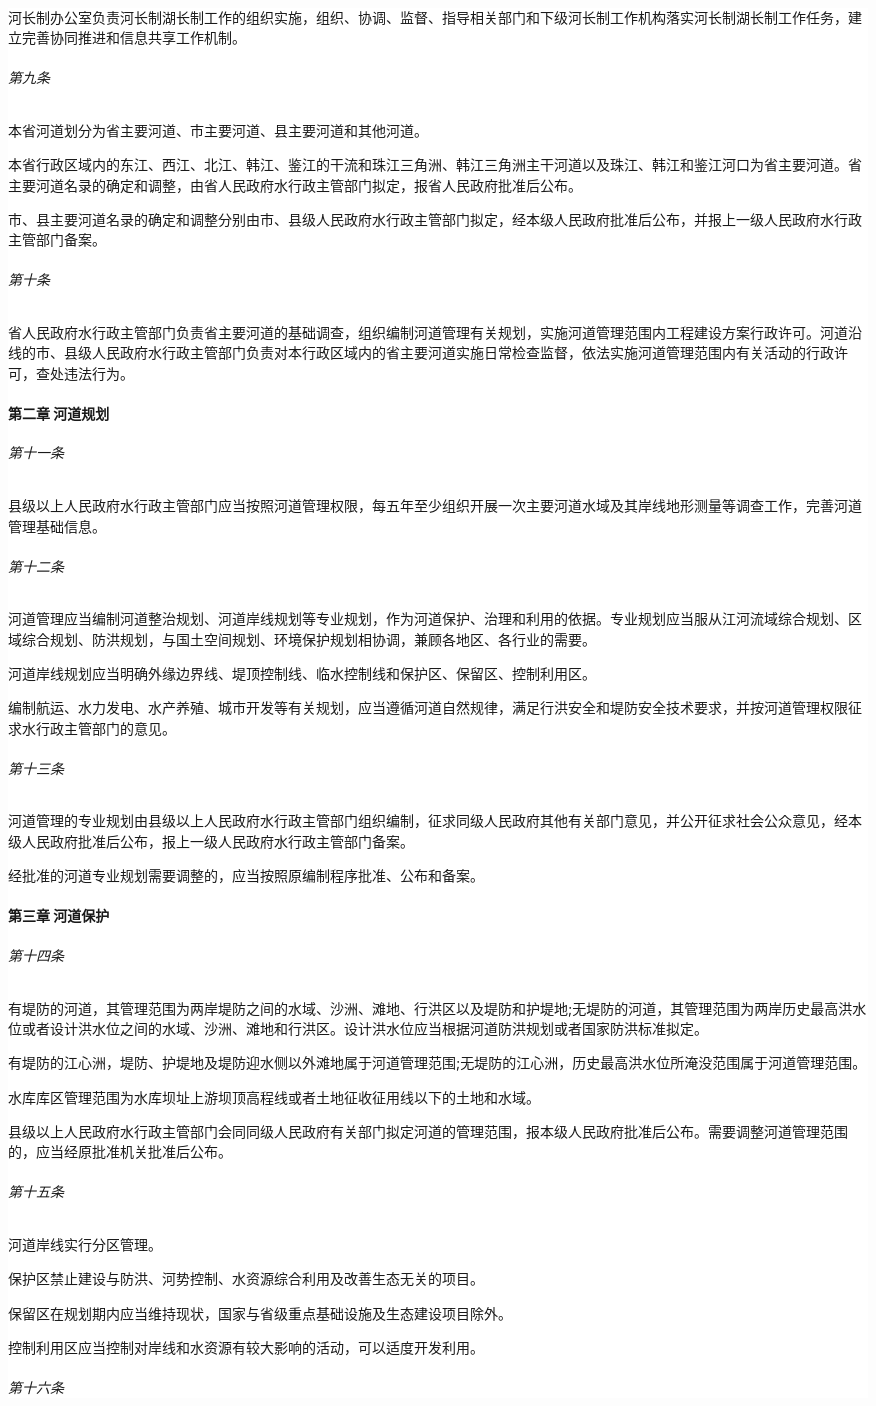 河长制办公室负责河长制湖长制工作的组织实施，组织、协调、监督、指导相关部门和下级河长制工作机构落实河长制湖长制工作任务，建立完善协同推进和信息共享工作机制。

###### 第九条

本省河道划分为省主要河道、市主要河道、县主要河道和其他河道。

本省行政区域内的东江、西江、北江、韩江、鉴江的干流和珠江三角洲、韩江三角洲主干河道以及珠江、韩江和鉴江河口为省主要河道。省主要河道名录的确定和调整，由省人民政府水行政主管部门拟定，报省人民政府批准后公布。

市、县主要河道名录的确定和调整分别由市、县级人民政府水行政主管部门拟定，经本级人民政府批准后公布，并报上一级人民政府水行政主管部门备案。

###### 第十条

省人民政府水行政主管部门负责省主要河道的基础调查，组织编制河道管理有关规划，实施河道管理范围内工程建设方案行政许可。河道沿线的市、县级人民政府水行政主管部门负责对本行政区域内的省主要河道实施日常检查监督，依法实施河道管理范围内有关活动的行政许可，查处违法行为。

#### 第二章 河道规划

###### 第十一条

县级以上人民政府水行政主管部门应当按照河道管理权限，每五年至少组织开展一次主要河道水域及其岸线地形测量等调查工作，完善河道管理基础信息。

###### 第十二条

河道管理应当编制河道整治规划、河道岸线规划等专业规划，作为河道保护、治理和利用的依据。专业规划应当服从江河流域综合规划、区域综合规划、防洪规划，与国土空间规划、环境保护规划相协调，兼顾各地区、各行业的需要。

河道岸线规划应当明确外缘边界线、堤顶控制线、临水控制线和保护区、保留区、控制利用区。

编制航运、水力发电、水产养殖、城市开发等有关规划，应当遵循河道自然规律，满足行洪安全和堤防安全技术要求，并按河道管理权限征求水行政主管部门的意见。

###### 第十三条

河道管理的专业规划由县级以上人民政府水行政主管部门组织编制，征求同级人民政府其他有关部门意见，并公开征求社会公众意见，经本级人民政府批准后公布，报上一级人民政府水行政主管部门备案。

经批准的河道专业规划需要调整的，应当按照原编制程序批准、公布和备案。

#### 第三章 河道保护

###### 第十四条

有堤防的河道，其管理范围为两岸堤防之间的水域、沙洲、滩地、行洪区以及堤防和护堤地;无堤防的河道，其管理范围为两岸历史最高洪水位或者设计洪水位之间的水域、沙洲、滩地和行洪区。设计洪水位应当根据河道防洪规划或者国家防洪标准拟定。

有堤防的江心洲，堤防、护堤地及堤防迎水侧以外滩地属于河道管理范围;无堤防的江心洲，历史最高洪水位所淹没范围属于河道管理范围。

水库库区管理范围为水库坝址上游坝顶高程线或者土地征收征用线以下的土地和水域。

县级以上人民政府水行政主管部门会同同级人民政府有关部门拟定河道的管理范围，报本级人民政府批准后公布。需要调整河道管理范围的，应当经原批准机关批准后公布。

###### 第十五条

河道岸线实行分区管理。

保护区禁止建设与防洪、河势控制、水资源综合利用及改善生态无关的项目。

保留区在规划期内应当维持现状，国家与省级重点基础设施及生态建设项目除外。

控制利用区应当控制对岸线和水资源有较大影响的活动，可以适度开发利用。

###### 第十六条
